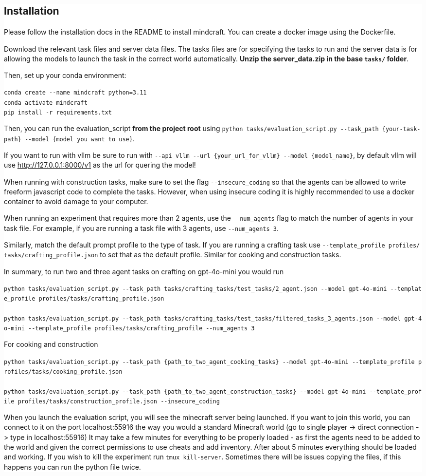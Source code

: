 


## Installation 

Please follow the installation docs in the README to install mindcraft. You can create a docker image using the Dockerfile. 

Download the relevant task files and server data files. The tasks files are for specifying the tasks to run and the server data is for allowing the models to launch the task in the correct world automatically. **Unzip the server_data.zip in the base `tasks/` folder**.

Then, set up your conda environment: 

```
conda create --name mindcraft python=3.11
conda activate mindcraft
pip install -r requirements.txt
```

Then, you can run the evaluation_script **from the project root** using `python tasks/evaluation_script.py --task_path {your-task-path} --model {model you want to use}`. 

If you want to run with vllm be sure to run with `--api vllm --url {your_url_for_vllm} --model {model_name}`, by default vllm will use http://127.0.0.1:8000/v1 as the url for quering the model!

When running with construction tasks, make sure to set the flag `--insecure_coding` so that the agents can be allowed to write freeform javascript code to complete the tasks. However, when using insecure coding it is highly recommended to use a docker container to avoid damage to your computer. 

When running an experiment that requires more than 2 agents, use the `--num_agents` flag to match the number of agents in your task file. For example, if you are running a task file with 3 agents, use `--num_agents 3`. 

Similarly, match the default prompt profile to the type of task. If you are running a crafting task use `--template_profile profiles/tasks/crafting_profile.json` to set that as the default profile. Similar for cooking and construction tasks. 

In summary, to run two and three agent tasks on crafting  on gpt-4o-mini you would run 

```
python tasks/evaluation_script.py --task_path tasks/crafting_tasks/test_tasks/2_agent.json --model gpt-4o-mini --template_profile profiles/tasks/crafting_profile.json

python tasks/evaluation_script.py --task_path tasks/crafting_tasks/test_tasks/filtered_tasks_3_agents.json --model gpt-4o-mini --template_profile profiles/tasks/crafting_profile --num_agents 3
```

For cooking and construction 

```
python tasks/evaluation_script.py --task_path {path_to_two_agent_cooking_tasks} --model gpt-4o-mini --template_profile profiles/tasks/cooking_profile.json 

python tasks/evaluation_script.py --task_path {path_to_two_agent_construction_tasks} --model gpt-4o-mini --template_profile profiles/tasks/construction_profile.json --insecure_coding
```

When you launch the evaluation script, you will see the minecraft server being launched. If you want to join this world, you can connect to it on the port localhost:55916 the way you would a standard Minecraft world (go to single player -> direct connection -> type in localhost:55916) It may take a few minutes for everything to be properly loaded - as first the agents need to be added to the world and given the correct permissions to use cheats and add inventory. After about 5 minutes everything should be loaded and working. If you wish to kill the experiment run `tmux kill-server`. Sometimes there will be issues copying the files, if this happens you can run the python file twice. 
